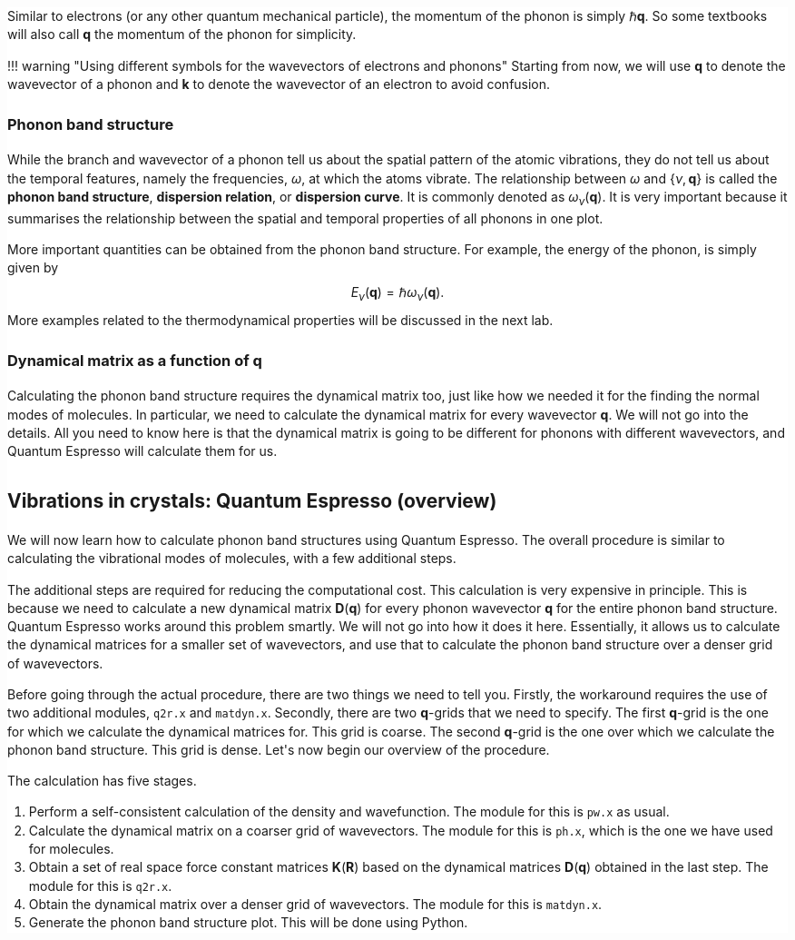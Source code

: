 Similar to electrons (or any other quantum mechanical particle), the momentum of the phonon is simply $\hbar\mathbf{q}$. So some textbooks will also call $\mathbf{q}$ the momentum of the phonon for simplicity.  

!!! warning "Using different symbols for the wavevectors of electrons and phonons"
    Starting from now, we will use $\mathbf{q}$ to denote the wavevector of a phonon and $\mathbf{k}$ to denote the wavevector of an electron to avoid confusion. 

### Phonon band structure 
While the branch and wavevector of a phonon tell us about the spatial pattern of the atomic vibrations, they do not tell us about the temporal features, namely the frequencies, $\omega$, at which the atoms vibrate. The relationship between $\omega$ and $\{\nu,\mathbf{q}\}$ is called the __phonon band structure__, __dispersion relation__, or __dispersion curve__. It is commonly denoted as $\omega_\nu(\mathbf{q})$. It is very important because it summarises the relationship between the spatial and temporal properties of all phonons in one plot.  

More important quantities can be obtained from the phonon band structure. For example, the energy of the phonon, is simply given by  
$$
E_\nu(\mathbf{q})=\hbar\omega_{\nu}(\mathbf{q}).
$$
More examples related to the thermodynamical properties will be discussed in the next lab. 

### Dynamical matrix as a function of $\mathbf{q}$
Calculating the phonon band structure requires the dynamical matrix too, just like how we needed it for the finding the normal modes of molecules. In particular, we need to calculate the dynamical matrix for every wavevector $\mathbf{q}$. We will not go into the details. All you need to know here is that the dynamical matrix is going to be different for phonons with different wavevectors, and Quantum Espresso will calculate them for us.  


## Vibrations in crystals: Quantum Espresso (overview)
We will now learn how to calculate phonon band structures using Quantum Espresso. The overall procedure is similar to calculating the vibrational modes of molecules, with a few additional steps. 

The additional steps are required for reducing the computational cost. This calculation is very expensive in principle. This is because we need to calculate a new dynamical matrix $\mathbf{D}(\mathbf{q})$ for every phonon wavevector $\mathbf{q}$ for the entire phonon band structure. Quantum Espresso works around this problem smartly. We will not go into how it does it here. Essentially, it allows us to calculate the dynamical matrices for a smaller set of wavevectors, and use that to calculate the phonon band structure over a denser grid of wavevectors. 

Before going through the actual procedure, there are two things we need to tell you. Firstly, the workaround requires the use of two additional modules, `q2r.x` and `matdyn.x`. Secondly, there are two $\mathbf{q}$-grids that we need to specify. The first $\mathbf{q}$-grid is the one for which we calculate the dynamical matrices for. This grid is coarse. The second $\mathbf{q}$-grid is the one over which we calculate the phonon band structure. This grid is dense. Let's now begin our overview of the procedure.

The calculation has five stages. 

1. Perform a self-consistent calculation of the density and wavefunction. The module for this is `pw.x` as usual. 
2. Calculate the dynamical matrix on a coarser grid of wavevectors. The module for this is `ph.x`, which is the one we have used for molecules. 
3. Obtain a set of real space force constant matrices $\mathbf{K}(\mathbf{R})$ based on the dynamical matrices $\mathbf{D}(\mathbf{q})$ obtained in the last step. The module for this is `q2r.x`.  
4. Obtain the dynamical matrix over a denser grid of wavevectors. The module for this is `matdyn.x`.
5. Generate the phonon band structure plot. This will be done using Python. 
